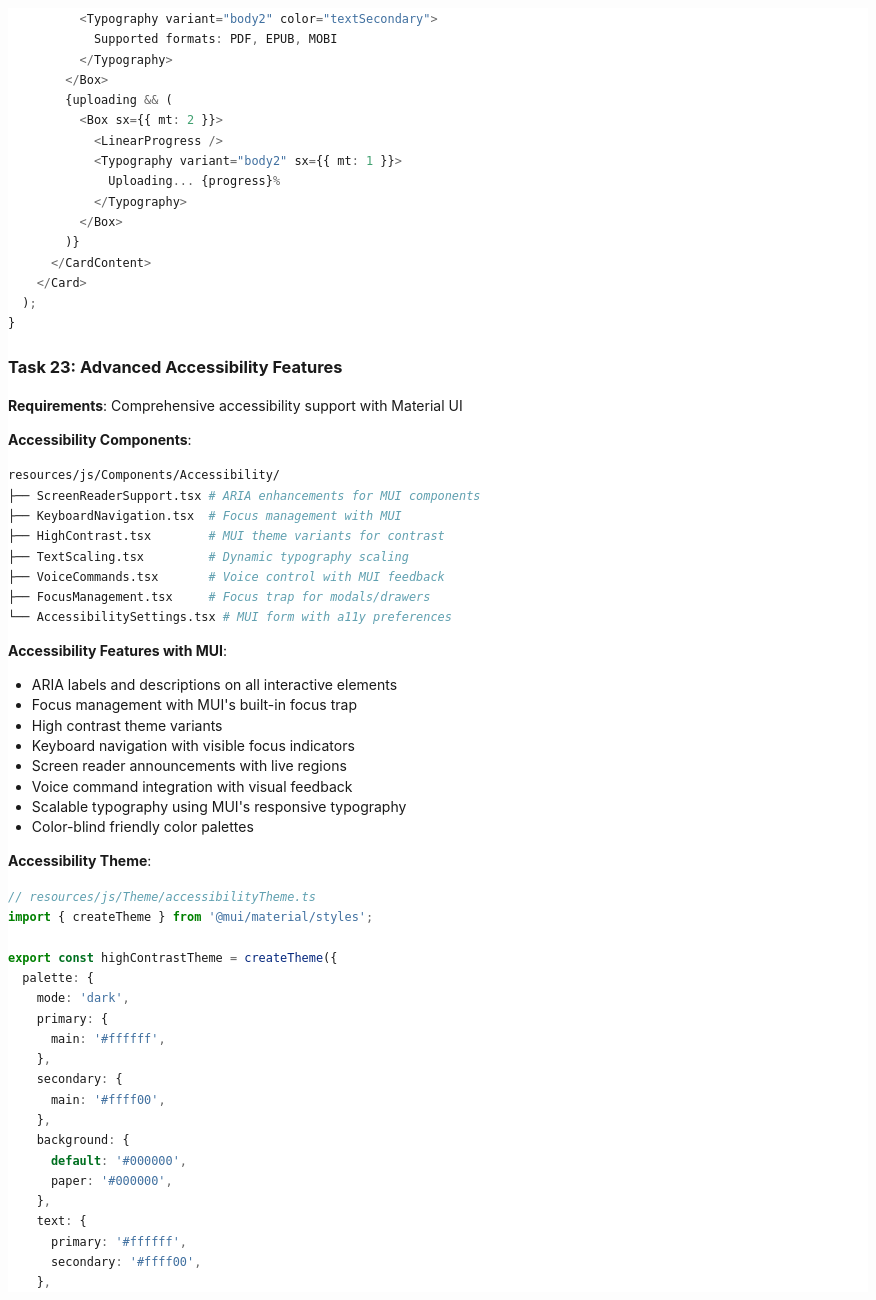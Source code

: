 ```typescript
          <Typography variant="body2" color="textSecondary">
            Supported formats: PDF, EPUB, MOBI
          </Typography>
        </Box>
        {uploading && (
          <Box sx={{ mt: 2 }}>
            <LinearProgress />
            <Typography variant="body2" sx={{ mt: 1 }}>
              Uploading... {progress}%
            </Typography>
          </Box>
        )}
      </CardContent>
    </Card>
  );
}
```

### Task 23: Advanced Accessibility Features
**Requirements**: Comprehensive accessibility support with Material UI

**Accessibility Components**:
```bash
resources/js/Components/Accessibility/
├── ScreenReaderSupport.tsx # ARIA enhancements for MUI components
├── KeyboardNavigation.tsx  # Focus management with MUI
├── HighContrast.tsx        # MUI theme variants for contrast
├── TextScaling.tsx         # Dynamic typography scaling
├── VoiceCommands.tsx       # Voice control with MUI feedback
├── FocusManagement.tsx     # Focus trap for modals/drawers
└── AccessibilitySettings.tsx # MUI form with a11y preferences
```

**Accessibility Features with MUI**:
- ARIA labels and descriptions on all interactive elements
- Focus management with MUI's built-in focus trap
- High contrast theme variants
- Keyboard navigation with visible focus indicators
- Screen reader announcements with live regions
- Voice command integration with visual feedback
- Scalable typography using MUI's responsive typography
- Color-blind friendly color palettes

**Accessibility Theme**:
```typescript
// resources/js/Theme/accessibilityTheme.ts
import { createTheme } from '@mui/material/styles';

export const highContrastTheme = createTheme({
  palette: {
    mode: 'dark',
    primary: {
      main: '#ffffff',
    },
    secondary: {
      main: '#ffff00',
    },
    background: {
      default: '#000000',
      paper: '#000000',
    },
    text: {
      primary: '#ffffff',
      secondary: '#ffff00',
    },
```